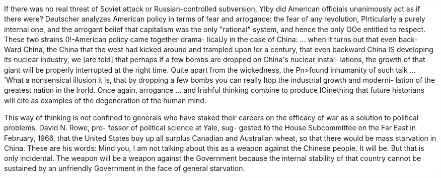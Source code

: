 If there was no real threat of Soviet 
attack or Russian-controlled subversion, 
Ylby did American officials unanimously 
act as if there were? Deutscher analyzes 
American policy in terms of fear and 
arrogance: the fear of any revolution, 
Plrticularly a purely internal one, and the 
arrogant belief that capitalism was the 
only "rational" system, and hence the only 
OOe entitled to respect. These two strains 
0!-American policy came together drama-
licaUy in the case of China: 
... when it turns out that even back-
Ward China, the China that the west 
had kicked around and trampled upon 
!or a century, that even backward China 
IS developing its nuclear industry, we 
[are told] that perhaps if a few bombs 
are dropped on China's nuclear instal-
lations, the growth of that giant will be 
properly interrupted at the right time. 
Quite apart from the wickedness, the 
Pn>found inhumanity of such talk ... 
'What a nonsensical illusion it is, that by 
dropping a few bombs you can really 
ltop the industrial growth and moderni-
lation of the greatest nation in the 
lrorld. Once again, arrogance ... and 
lrishful thinking combine to produce 
IOinething that future historians will 
cite as examples of the degeneration 
of the human mind. 

This way of thinking is not confined 
to generals who have staked their careers 
on the efficacy of war as a solution to 
political problems. David N. Rowe, pro-
fessor of political science at Yale, sug-
gested to the House Subcommittee on the 
Far East in February, 1966, that the 
United States buy up all surplus Canadian 
and Australian wheat, so that there would 
be mass starvation in China. These are 
his words: 
Mind you, I am not talking about this 
as a weapon against the Chinese people. 
It will be. But that is only incidental. 
The weapon will be a weapon against 
the Government because the internal 
stability of that country cannot be 
sustained by an unfriendly Government 
in the face of general starvation. 
